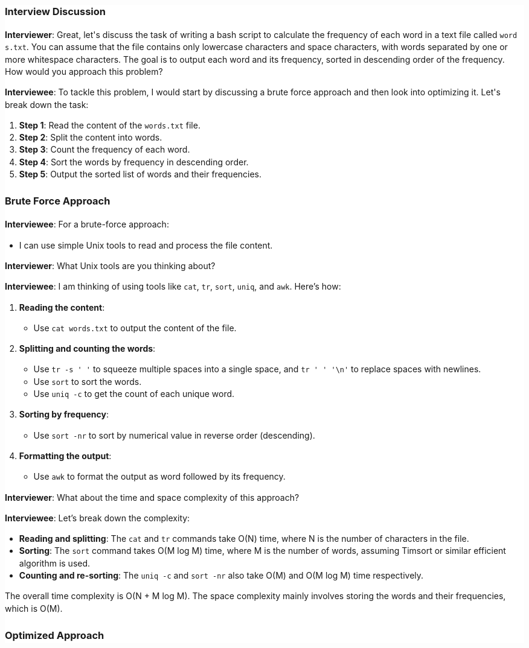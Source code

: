 ### Interview Discussion

**Interviewer**: Great, let's discuss the task of writing a bash script to calculate the frequency of each word in a text file called `words.txt`. You can assume that the file contains only lowercase characters and space characters, with words separated by one or more whitespace characters. The goal is to output each word and its frequency, sorted in descending order of the frequency. How would you approach this problem?

**Interviewee**: To tackle this problem, I would start by discussing a brute force approach and then look into optimizing it. Let's break down the task:

1. **Step 1**: Read the content of the `words.txt` file.
2. **Step 2**: Split the content into words.
3. **Step 3**: Count the frequency of each word.
4. **Step 4**: Sort the words by frequency in descending order.
5. **Step 5**: Output the sorted list of words and their frequencies.

### Brute Force Approach

**Interviewee**: For a brute-force approach:
- I can use simple Unix tools to read and process the file content.

**Interviewer**: What Unix tools are you thinking about?

**Interviewee**: I am thinking of using tools like `cat`, `tr`, `sort`, `uniq`, and `awk`. Here’s how:

1. **Reading the content**:
   - Use `cat words.txt` to output the content of the file.

2. **Splitting and counting the words**:
   - Use `tr -s ' '` to squeeze multiple spaces into a single space, and `tr ' ' '\n'` to replace spaces with newlines.
   - Use `sort` to sort the words.
   - Use `uniq -c` to get the count of each unique word.

3. **Sorting by frequency**:
   - Use `sort -nr` to sort by numerical value in reverse order (descending).

4. **Formatting the output**:
   - Use `awk` to format the output as word followed by its frequency.

**Interviewer**: What about the time and space complexity of this approach?

**Interviewee**: Let’s break down the complexity:

- **Reading and splitting**: The `cat` and `tr` commands take O(N) time, where N is the number of characters in the file.
- **Sorting**: The `sort` command takes O(M log M) time, where M is the number of words, assuming Timsort or similar efficient algorithm is used.
- **Counting and re-sorting**: The `uniq -c` and `sort -nr` also take O(M) and O(M log M) time respectively.

The overall time complexity is O(N + M log M). The space complexity mainly involves storing the words and their frequencies, which is O(M).

### Optimized Approach
